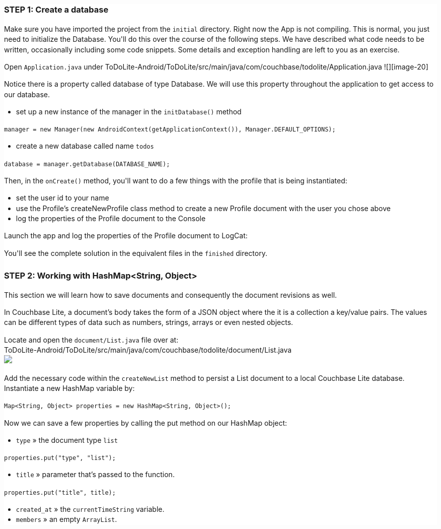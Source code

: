 ### STEP 1: Create a database

Make sure you have imported the project from the `initial`
directory. Right now the App is not compiling. This is normal, you
just need to initialize the Database.  You'll do this over the course
of the following steps.  We have described what code needs to be
written, occasionally including some code snippets.  Some details and
exception handling are left to you as an exercise.

Open `Application.java` under ToDoLite-Android/ToDoLite/src/main/java/com/couchbase/todolite/Application.java
![][image-20]

Notice there is a property called database of type Database. We will use this property throughout the application to get access to our database.

- set up a new instance of the manager in the `initDatabase()` method
```
manager = new Manager(new AndroidContext(getApplicationContext()), Manager.DEFAULT_OPTIONS);
```
- create a new database called name `todos`
```
database = manager.getDatabase(DATABASE_NAME);
```

Then, in the `onCreate()` method, you'll want to do a few things with
the profile that is being instantiated:

- set the user id to your name
- use the Profile’s createNewProfile class method to create a new Profile document with the user you chose above
- log the properties of the Profile document to the Console

Launch the app and log the properties of the Profile document to LogCat:

You'll see the complete solution in the equivalent files in the `finished` directory.

### STEP 2: Working with HashMap\<String, Object\>

This section we will learn how to save documents and consequently the document revisions as well.

In Couchbase Lite, a document’s body takes the form of a JSON object where the it is a collection a key/value pairs.   The values can be different types of data such as numbers, strings, arrays or even nested objects.

Locate and open the `document/List.java` file over at:  
ToDoLite-Android/ToDoLite/src/main/java/com/couchbase/todolite/document/List.java  
![][image-21]

Add the necessary code within the `createNewList` method to persist a List document to a local Couchbase Lite database.  Instantiate a new HashMap variable by:
```
Map<String, Object> properties = new HashMap<String, Object>();
```
Now we can save a few properties by calling the put method on our HashMap object: 
- `type` » the document type `list`
```
properties.put("type", "list");
```
- `title` » parameter that’s passed to the function.
```
properties.put("title", title);
```
- `created_at` » the `currentTimeString` variable.
- `members` » an empty `ArrayList`.


[1]:	https://github.com/couchbaselabs/ToDoLite-Android
[2]:	http://developer.couchbase.com/mobile/develop/references/couchbase-lite/couchbase-lite/database/index.html
[3]:	http://developer.couchbase.com/mobile/develop/references/couchbase-lite/couchbase-lite/document/document/index.html#savedrevision-putpropertiesmapstring-object-properties
[4]: 	http://developer.couchbase.com/mobile/develop/guides/couchbase-lite/native-api/view/index.html
[5]:	http://developer.couchbase.com/mobile/develop/guides/couchbase-lite/native-api/query/index.html
[6]:	http://developer.couchbase.com/mobile/develop/references/couchbase-lite/couchbase-lite/query/live-query/index.html
[7]:	http://developer.couchbase.com/mobile/develop/guides/couchbase-lite/native-api/document/index.html
[8]:	http://developer.couchbase.com/mobile/develop/guides/couchbase-lite/native-api/revision/index.html
[9]:	http://developer.couchbase.com/mobile/develop/guides/couchbase-lite/native-api/view/index.html
[10]:	http://developer.couchbase.com/mobile/develop/guides/couchbase-lite/native-api/query/index.html
[11]:	http://developer.couchbase.com/mobile/develop/guides/couchbase-lite/native-api/attachment/index.html
[12]:   http://developer.couchbase.com/mobile/develop/references/couchbase-lite/couchbase-lite/revision/index.html
[image-1]:	http://i.gyazo.com/a5d4774bdc4ed02afe77f3841be5db18.gif
[image-2]:	http://i.gyazo.com/daf65b5f80afe626877348635aefcead.gif
[image-3]:	http://f.cl.ly/items/0r2I3p2C0I041G3P0C0C/Model.png
[image-5]:	http://i.gyazo.com/332190d6d46fb059d7f0953bb938321f.gif
[image-6]:	http://i.gyazo.com/71c39cfdc9ed1aa5c90b1521906a92ef.gif
[image-7]:	http://cl.ly/image/3w0m352S0k0s/Screen%20Shot%202015-05-27%20at%2021.28.06.png
[image-8]:	http://cl.ly/image/2b0S2E0v1F1L/Screen%20Shot%202015-05-27%20at%2021.35.30.png
[image-9]:	http://i.gyazo.com/e7faa2e8a395a12bf4ce8315372f8a71.gif
[image-10]:	http://i.gyazo.com/68dfc680dc38813aa0c6ff144697ef4c.gif
[image-11]:	http://i.gyazo.com/4b35a4bcf99bc57d3c47553b3ca973d4.gif
[image-13]: http://cl.ly/bTt7/git%20submodule%20git%20init.png
[image-14]: http://cl.ly/bUlx/To-Do-Lite%20Android%20folder%20content.png
[image-15]: http://cl.ly/bSYg/file_import_project.png
[image-16]: https://i.gyazo.com/1ef1ccc2249de175530a8b19fcd11846.png
[image-x]: http://cl.ly/bU5d/ToLite%20App%20in%20Android.png
[image-17]: https://dl.dropboxusercontent.com/u/5618818/Couchbase/workshop/mobile/images/ToDoLite.png
[image-18]: http://cl.ly/bUZe/Run%20Android%20App.png
[image-19]: http://cl.ly/bRmh/Build%20ToDo-Lite.png
[image-21]: https://dl.dropboxusercontent.com/u/5618818/Couchbase/workshop/mobile/images/document-list.png
[image-22]: https://dl.dropboxusercontent.com/u/5618818/Couchbase/workshop/mobile/images/list-createnewlist.png
[image-23]: https://dl.dropboxusercontent.com/u/5618818/Couchbase/workshop/mobile/images/QueryListinDatabase.png
[image-24]: https://dl.dropboxusercontent.com/u/5618818/Couchbase/workshop/mobile/images/setuptodolists.png
[couchbase-web-ui]: http://10.111.72.101:8091/index.html
[couchbase-sg]: http://10.111.72.101:4984/index.html
[sg-rest-useradd]: http://developer.couchbase.com/documentation/mobile/current/develop/references/sync-gateway/admin-rest-api/user/post-user/index.html
[sg-config-json]: http://developer.couchbase.com/documentation/mobile/1.1.0/develop/guides/sync-gateway/configuring-sync-gateway/config-properties/index.html